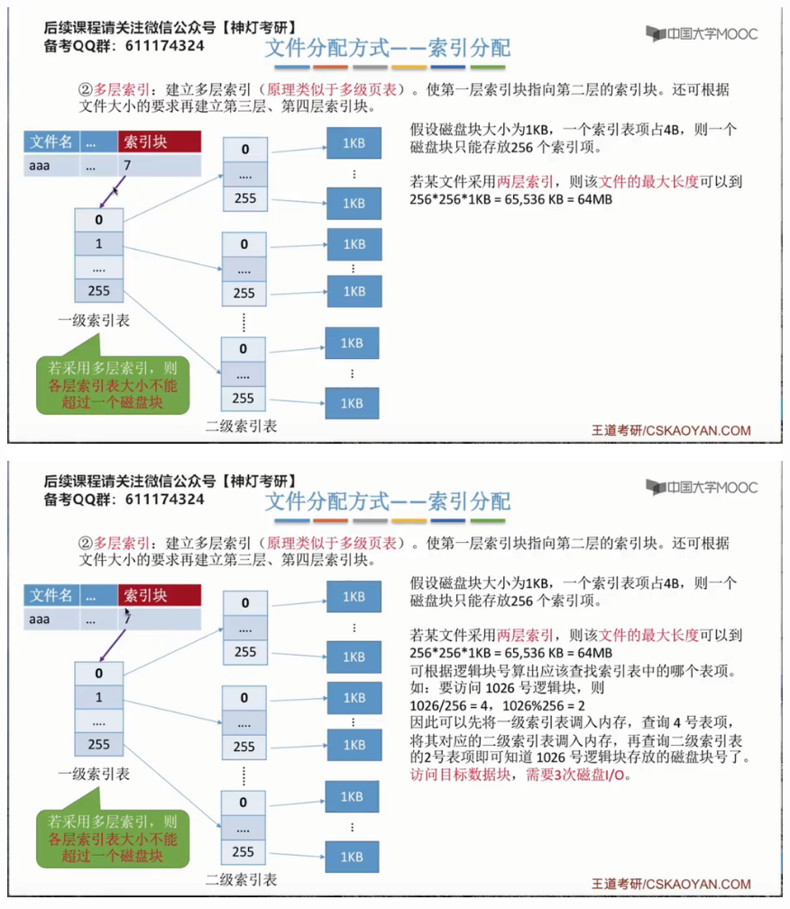 ![image.png](%E7%AC%AC%E5%9B%9B%E7%AB%A0-%E6%96%87%E4%BB%B6%E7%B3%BB%E7%BB%9F%202a25ffc2-f9c2-45c9-bf45-1fabc74e2225/image%2034.png)

![image.png](%E7%AC%AC%E5%9B%9B%E7%AB%A0-%E6%96%87%E4%BB%B6%E7%B3%BB%E7%BB%9F%202a25ffc2-f9c2-45c9-bf45-1fabc74e2225/image%2035.png)
